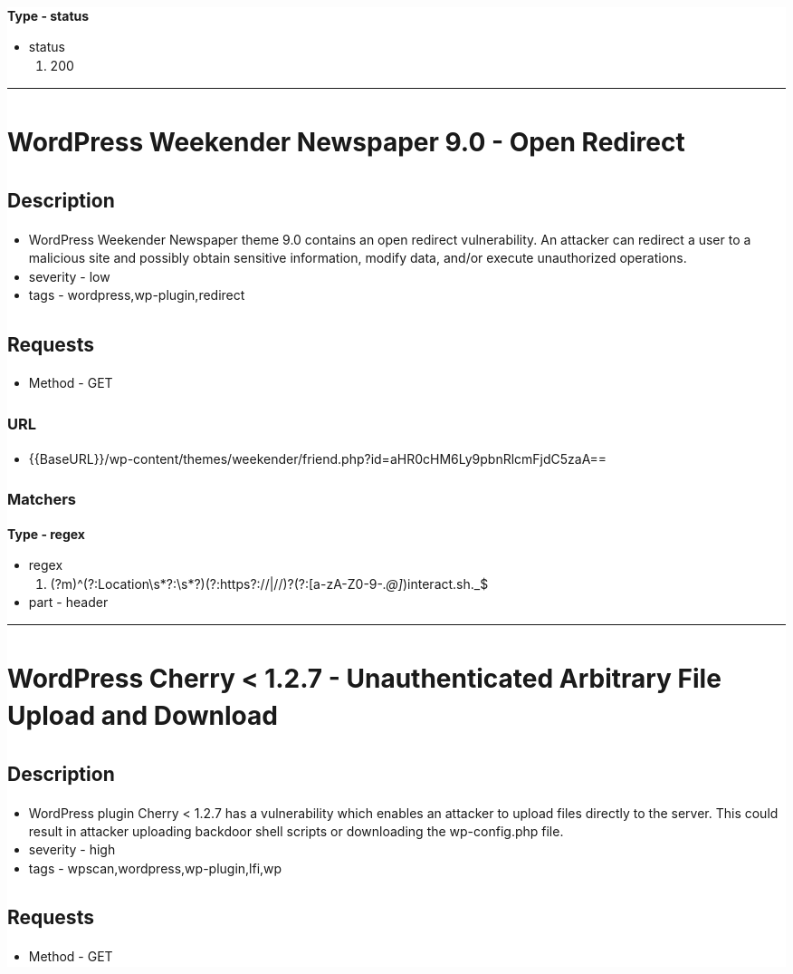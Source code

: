 **Type - status**

- status
  1. 200

---

# WordPress Weekender Newspaper 9.0 - Open Redirect

## Description

- WordPress Weekender Newspaper theme 9.0 contains an open redirect vulnerability. An attacker can redirect a user to a malicious site and possibly obtain sensitive information, modify data, and/or execute unauthorized operations.
- severity - low
- tags - wordpress,wp-plugin,redirect

## Requests

- Method - GET

### URL

- {{BaseURL}}/wp-content/themes/weekender/friend.php?id=aHR0cHM6Ly9pbnRlcmFjdC5zaA==

### Matchers

**Type - regex**

- regex
  1. (?m)^(?:Location\s*?:\s*?)(?:https?://|//)?(?:[a-zA-Z0-9\-_\.@]_)interact\.sh._$
- part - header

---

# WordPress Cherry \< 1.2.7 - Unauthenticated Arbitrary File Upload and Download

## Description

- WordPress plugin Cherry \< 1.2.7 has a vulnerability which enables an attacker to upload files directly to the server. This could result in attacker uploading backdoor shell scripts or downloading the wp-config.php file.
- severity - high
- tags - wpscan,wordpress,wp-plugin,lfi,wp

## Requests

- Method - GET

